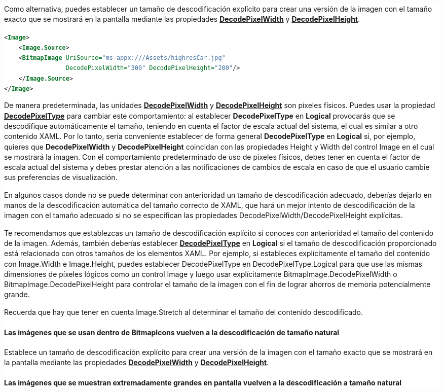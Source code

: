 Como alternativa, puedes establecer un tamaño de descodificación explícito para crear una versión de la imagen con el tamaño exacto que se mostrará en la pantalla mediante las propiedades [**DecodePixelWidth**](https://msdn.microsoft.com/library/windows/apps/BR243243) y [**DecodePixelHeight**](https://msdn.microsoft.com/library/windows/apps/BR243241).

```xml
<Image>
    <Image.Source>
    <BitmapImage UriSource="ms-appx:///Assets/highresCar.jpg" 
                 DecodePixelWidth="300" DecodePixelHeight="200"/>
    </Image.Source>
</Image>
```

De manera predeterminada, las unidades [**DecodePixelWidth**](https://msdn.microsoft.com/library/windows/apps/BR243243) y [**DecodePixelHeight**](https://msdn.microsoft.com/library/windows/apps/BR243241) son píxeles físicos. Puedes usar la propiedad [**DecodePixelType**](https://msdn.microsoft.com/library/windows/apps/Dn298545) para cambiar este comportamiento: al establecer **DecodePixelType** en **Logical** provocarás que se descodifique automáticamente el tamaño, teniendo en cuenta el factor de escala actual del sistema, el cual es similar a otro contenido XAML. Por lo tanto, sería conveniente establecer de forma general **DecodePixelType** en **Logical** si, por ejemplo, quieres que **DecodePixelWidth** y **DecodePixelHeight** coincidan con las propiedades Height y Width del control Image en el cual se mostrará la imagen. Con el comportamiento predeterminado de uso de píxeles físicos, debes tener en cuenta el factor de escala actual del sistema y debes prestar atención a las notificaciones de cambios de escala en caso de que el usuario cambie sus preferencias de visualización.

En algunos casos donde no se puede determinar con anterioridad un tamaño de descodificación adecuado, deberías dejarlo en manos de la descodificación automática del tamaño correcto de XAML, que hará un mejor intento de descodificación de la imagen con el tamaño adecuado si no se especifican las propiedades DecodePixelWidth/DecodePixelHeight explícitas.

Te recomendamos que establezcas un tamaño de descodificación explícito si conoces con anterioridad el tamaño del contenido de la imagen. Además, también deberías establecer [**DecodePixelType**](https://msdn.microsoft.com/library/windows/apps/Dn298545) en **Logical** si el tamaño de descodificación proporcionado está relacionado con otros tamaños de los elementos XAML. Por ejemplo, si estableces explícitamente el tamaño del contenido con Image.Width e Image.Height, puedes establecer DecodePixelType en DecodePixelType.Logical para que use las mismas dimensiones de píxeles lógicos como un control Image y luego usar explícitamente BitmapImage.DecodePixelWidth o BitmapImage.DecodePixelHeight para controlar el tamaño de la imagen con el fin de lograr ahorros de memoria potencialmente grande.

Recuerda que hay que tener en cuenta Image.Stretch al determinar el tamaño del contenido descodificado.

#### <a name="images-used-inside-of-bitmapicons-fall-back-to-decoding-to-natural-size"></a>Las imágenes que se usan dentro de BitmapIcons vuelven a la descodificación de tamaño natural 

Establece un tamaño de descodificación explícito para crear una versión de la imagen con el tamaño exacto que se mostrará en la pantalla mediante las propiedades [**DecodePixelWidth**](https://msdn.microsoft.com/library/windows/apps/BR243243) y [**DecodePixelHeight**](https://msdn.microsoft.com/library/windows/apps/BR243241).

#### <a name="images-that-appear-extremely-large-on-screen-fall-back-to-decoding-to-natural-size"></a>Las imágenes que se muestran extremadamente grandes en pantalla vuelven a la descodificación a tamaño natural 
